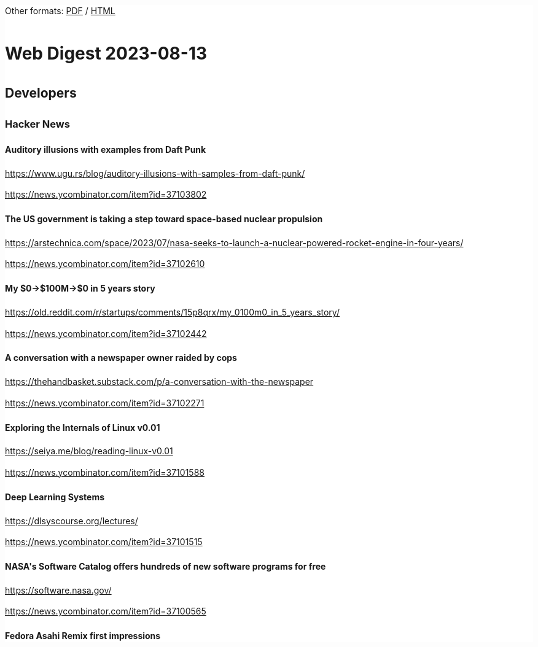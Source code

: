 Other formats: [PDF]() / [HTML](https://webdigest.pages.dev/readhtml/2023/WebDigest-20230813.html)


# Web Digest 2023-08-13


## Developers

### Hacker News

#### Auditory illusions with examples from Daft Punk

https://www.ugu.rs/blog/auditory-illusions-with-samples-from-daft-punk/

https://news.ycombinator.com/item?id=37103802

#### The US government is taking a step toward space-based nuclear propulsion

https://arstechnica.com/space/2023/07/nasa-seeks-to-launch-a-nuclear-powered-rocket-engine-in-four-years/

https://news.ycombinator.com/item?id=37102610

#### My \$0-\>\$100M-\>\$0 in 5 years story

https://old.reddit.com/r/startups/comments/15p8qrx/my_0100m0_in_5_years_story/

https://news.ycombinator.com/item?id=37102442

#### A conversation with a newspaper owner raided by cops

https://thehandbasket.substack.com/p/a-conversation-with-the-newspaper

https://news.ycombinator.com/item?id=37102271

#### Exploring the Internals of Linux v0.01

https://seiya.me/blog/reading-linux-v0.01

https://news.ycombinator.com/item?id=37101588

#### Deep Learning Systems

https://dlsyscourse.org/lectures/

https://news.ycombinator.com/item?id=37101515

#### NASA's Software Catalog offers hundreds of new software programs for free

https://software.nasa.gov/

https://news.ycombinator.com/item?id=37100565

#### Fedora Asahi Remix first impressions
